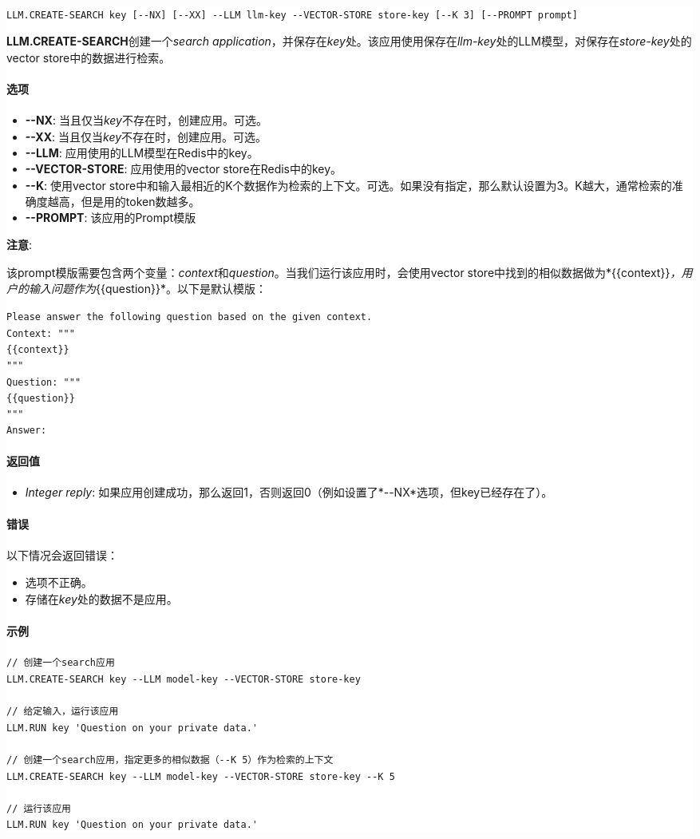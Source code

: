 ```
LLM.CREATE-SEARCH key [--NX] [--XX] --LLM llm-key --VECTOR-STORE store-key [--K 3] [--PROMPT prompt]
```

**LLM.CREATE-SEARCH**创建一个*search application*，并保存在*key*处。该应用使用保存在*llm-key*处的LLM模型，对保存在*store-key*处的vector store中的数据进行检索。

#### 选项

- **--NX**: 当且仅当*key*不存在时，创建应用。可选。
- **--XX**: 当且仅当*key*不存在时，创建应用。可选。
- **--LLM**: 应用使用的LLM模型在Redis中的key。
- **--VECTOR-STORE**: 应用使用的vector store在Redis中的key。
- **--K**: 使用vector store中和输入最相近的K个数据作为检索的上下文。可选。如果没有指定，那么默认设置为3。K越大，通常检索的准确度越高，但是用的token数越多。
- **--PROMPT**: 该应用的Prompt模版

**注意**:

该prompt模版需要包含两个变量：*context*和*question*。当我们运行该应用时，会使用vector store中找到的相似数据做为*{{context}}*，用户的输入问题作为*{{question}}*。以下是默认模版：

```
Please answer the following question based on the given context.
Context: """
{{context}}
"""
Question: """
{{question}}
"""
Answer:
```

#### 返回值

- *Integer reply*: 如果应用创建成功，那么返回1，否则返回0（例如设置了*--NX*选项，但key已经存在了）。

#### 错误

以下情况会返回错误：

- 选项不正确。
- 存储在*key*处的数据不是应用。

#### 示例

```
// 创建一个search应用
LLM.CREATE-SEARCH key --LLM model-key --VECTOR-STORE store-key

// 给定输入，运行该应用
LLM.RUN key 'Question on your private data.'

// 创建一个search应用，指定更多的相似数据（--K 5）作为检索的上下文
LLM.CREATE-SEARCH key --LLM model-key --VECTOR-STORE store-key --K 5

// 运行该应用
LLM.RUN key 'Question on your private data.'
```
